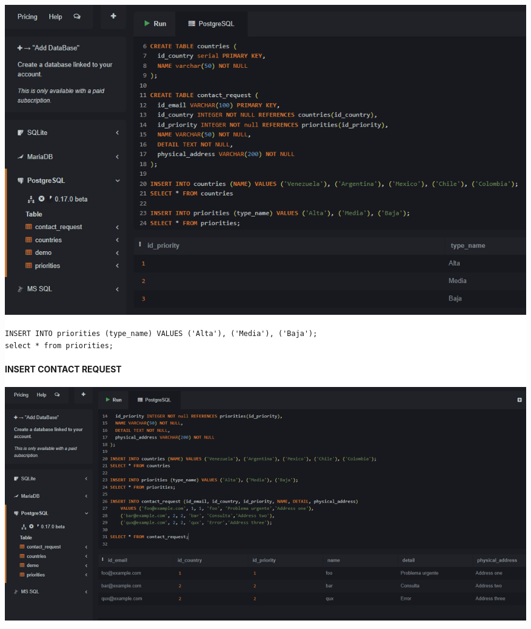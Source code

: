 ![Captura de pantalla del hack 4 (INSERT PRIORITIES)](./assets/img/captura-hack-4-insert-priorities.PNG)

    INSERT INTO priorities (type_name) VALUES ('Alta'), ('Media'), ('Baja');
    select * from priorities;

#### INSERT CONTACT REQUEST

![Captura de pantalla del hack 4 (INSERT CONTACT REQUEST)](./assets/img/captura-hack-4-insert-contact-request.PNG)

